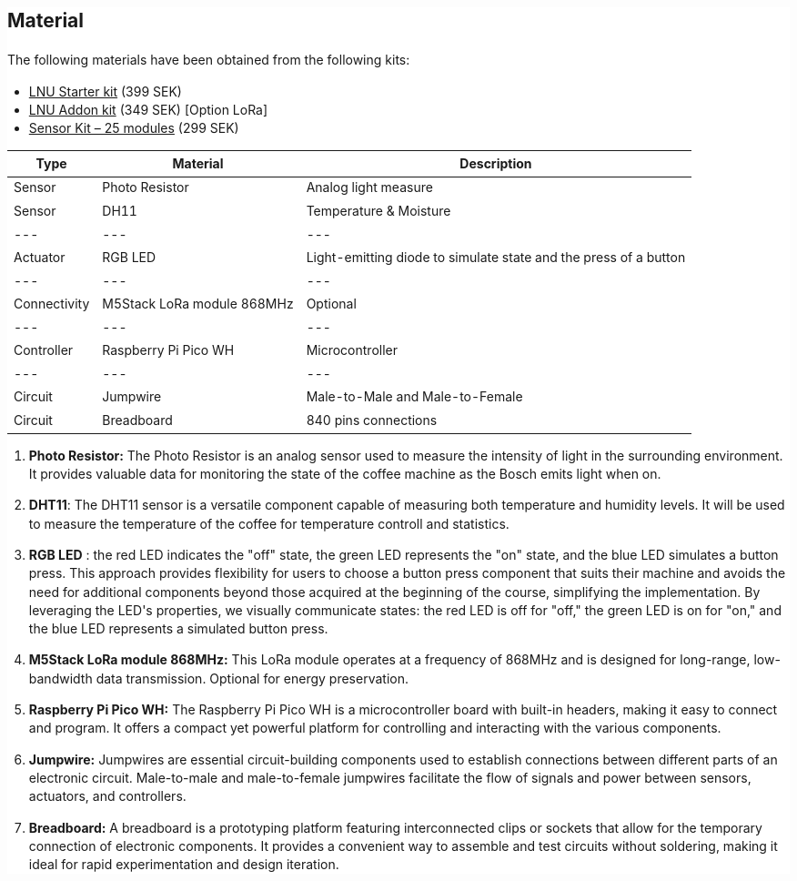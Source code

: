 ## Material

The following materials have been obtained from the following kits:

* [LNU Starter kit](https://www.electrokit.com/produkt/start-kit-applied-iot-at-linnaeus-university-2023/) (399 SEK)
* [LNU Addon kit](https://www.electrokit.com/produkt/addon-kit-applied-iot-at-linnaeus-university-2023/) (349 SEK) [Option LoRa]
* [Sensor Kit – 25 modules](https://www.electrokit.com/produkt/sensor-kit-25-moduler/) (299 SEK)

| Type         | Material                   | Description                                            |
| ------------ | -------------------------- | ------------------------------------------------------ |
| Sensor       | Photo Resistor             | Analog light measure                                   |
| Sensor       | DH11                       | Temperature & Moisture                                 |                                 |
| ---          | ---                        | ---                                                    |
| Actuator     | RGB LED                        | Light-emitting diode to simulate state and the press of a button |
| ---          | ---                        | ---                                                    |
| Connectivity | M5Stack LoRa module 868MHz | Optional                                                |
| ---          | ---                        | ---                                                    |
| Controller   | Raspberry Pi Pico WH       | Microcontroller                                        |
| ---          | ---                        | ---                                                    |
| Circuit      | Jumpwire                   | Male-to-Male and Male-to-Female                        |
| Circuit      | Breadboard                 | 840 pins connections                                   |

1. **Photo Resistor:** The Photo Resistor is an analog sensor used to measure the intensity of light in the surrounding environment. It provides valuable data for monitoring the state of the coffee machine as the Bosch emits light when on.

2. **DHT11**: The DHT11 sensor is a versatile component capable of measuring both temperature and humidity levels. It will be used to measure the temperature of the coffee for temperature controll and statistics.

3. **RGB LED** : the red LED indicates the "off" state, the green LED represents the "on" state, and the blue LED simulates a button press. This approach provides flexibility for users to choose a button press component that suits their machine and avoids the need for additional components beyond those acquired at the beginning of the course, simplifying the implementation. By leveraging the LED's properties, we visually communicate states: the red LED is off for "off," the green LED is on for "on," and the blue LED represents a simulated button press.

4. **M5Stack LoRa module 868MHz:** This LoRa module operates at a frequency of 868MHz and is designed for long-range, low-bandwidth data transmission. Optional for energy preservation.

5. **Raspberry Pi Pico WH:** The Raspberry Pi Pico WH is a microcontroller board with built-in headers, making it easy to connect and program. It offers a compact yet powerful platform for controlling and interacting with the various components.

6. **Jumpwire:** Jumpwires are essential circuit-building components used to establish connections between different parts of an electronic circuit. Male-to-male and male-to-female jumpwires facilitate the flow of signals and power between sensors, actuators, and controllers.

7. **Breadboard:** A breadboard is a prototyping platform featuring interconnected clips or sockets that allow for the temporary connection of electronic components. It provides a convenient way to assemble and test circuits without soldering, making it ideal for rapid experimentation and design iteration.
